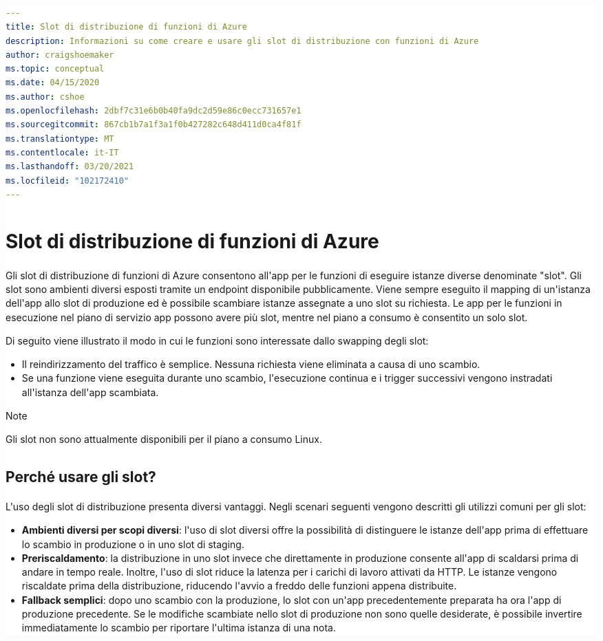 ```yaml
---
title: Slot di distribuzione di funzioni di Azure
description: Informazioni su come creare e usare gli slot di distribuzione con funzioni di Azure
author: craigshoemaker
ms.topic: conceptual
ms.date: 04/15/2020
ms.author: cshoe
ms.openlocfilehash: 2dbf7c31e6b0b40fa9dc2d59e86c0ecc731657e1
ms.sourcegitcommit: 867cb1b7a1f3a1f0b427282c648d411d0ca4f81f
ms.translationtype: MT
ms.contentlocale: it-IT
ms.lasthandoff: 03/20/2021
ms.locfileid: "102172410"
---
```

# <a name="azure-functions-deployment-slots"></a>Slot di distribuzione di funzioni di Azure

Gli slot di distribuzione di funzioni di Azure consentono all'app per le funzioni di eseguire istanze diverse denominate "slot". Gli slot sono ambienti diversi esposti tramite un endpoint disponibile pubblicamente. Viene sempre eseguito il mapping di un'istanza dell'app allo slot di produzione ed è possibile scambiare istanze assegnate a uno slot su richiesta. Le app per le funzioni in esecuzione nel piano di servizio app possono avere più slot, mentre nel piano a consumo è consentito un solo slot.

Di seguito viene illustrato il modo in cui le funzioni sono interessate dallo swapping degli slot:

- Il reindirizzamento del traffico è semplice. Nessuna richiesta viene eliminata a causa di uno scambio.
- Se una funzione viene eseguita durante uno scambio, l'esecuzione continua e i trigger successivi vengono instradati all'istanza dell'app scambiata.

> [!NOTE]
> Gli slot non sono attualmente disponibili per il piano a consumo Linux.

## <a name="why-use-slots"></a>Perché usare gli slot?

L'uso degli slot di distribuzione presenta diversi vantaggi. Negli scenari seguenti vengono descritti gli utilizzi comuni per gli slot:

- **Ambienti diversi per scopi diversi**: l'uso di slot diversi offre la possibilità di distinguere le istanze dell'app prima di effettuare lo scambio in produzione o in uno slot di staging.
- **Preriscaldamento**: la distribuzione in uno slot invece che direttamente in produzione consente all'app di scaldarsi prima di andare in tempo reale. Inoltre, l'uso di slot riduce la latenza per i carichi di lavoro attivati da HTTP. Le istanze vengono riscaldate prima della distribuzione, riducendo l'avvio a freddo delle funzioni appena distribuite.
- **Fallback semplici**: dopo uno scambio con la produzione, lo slot con un'app precedentemente preparata ha ora l'app di produzione precedente. Se le modifiche scambiate nello slot di produzione non sono quelle desiderate, è possibile invertire immediatamente lo scambio per riportare l'ultima istanza di una nota.
